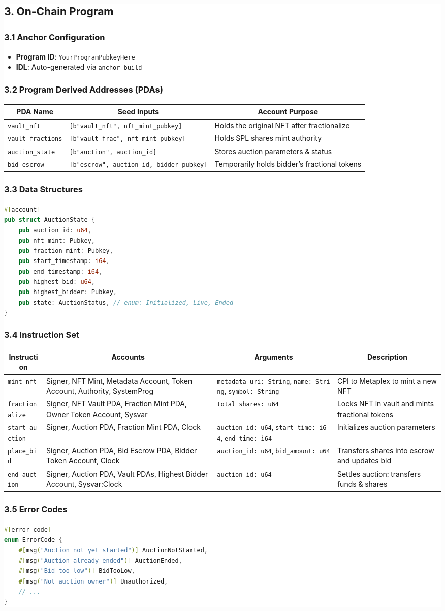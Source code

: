 ## 3. On-Chain Program

### 3.1 Anchor Configuration

* **Program ID**: `YourProgramPubkeyHere`
* **IDL**: Auto-generated via `anchor build`

### 3.2 Program Derived Addresses (PDAs)

| PDA Name          | Seed Inputs                              | Account Purpose                              |
| ----------------- | ---------------------------------------- | -------------------------------------------- |
| `vault_nft`       | `[b"vault_nft", nft_mint_pubkey]`        | Holds the original NFT after fractionalize   |
| `vault_fractions` | `[b"vault_frac", nft_mint_pubkey]`       | Holds SPL shares mint authority              |
| `auction_state`   | `[b"auction", auction_id]`               | Stores auction parameters & status           |
| `bid_escrow`      | `[b"escrow", auction_id, bidder_pubkey]` | Temporarily holds bidder’s fractional tokens |

### 3.3 Data Structures

```rust
#[account]
pub struct AuctionState {
    pub auction_id: u64,
    pub nft_mint: Pubkey,
    pub fraction_mint: Pubkey,
    pub start_timestamp: i64,
    pub end_timestamp: i64,
    pub highest_bid: u64,
    pub highest_bidder: Pubkey,
    pub state: AuctionStatus, // enum: Initialized, Live, Ended
}
```

### 3.4 Instruction Set

| Instruction     | Accounts                                                                 | Arguments                                                | Description                                    |
| --------------- | ------------------------------------------------------------------------ | -------------------------------------------------------- | ---------------------------------------------- |
| `mint_nft`      | Signer, NFT Mint, Metadata Account, Token Account, Authority, SystemProg | `metadata_uri: String`, `name: String`, `symbol: String` | CPI to Metaplex to mint a new NFT              |
| `fractionalize` | Signer, NFT Vault PDA, Fraction Mint PDA, Owner Token Account, Sysvar    | `total_shares: u64`                                      | Locks NFT in vault and mints fractional tokens |
| `start_auction` | Signer, Auction PDA, Fraction Mint PDA, Clock                            | `auction_id: u64`, `start_time: i64`, `end_time: i64`    | Initializes auction parameters                 |
| `place_bid`     | Signer, Auction PDA, Bid Escrow PDA, Bidder Token Account, Clock         | `auction_id: u64`, `bid_amount: u64`                     | Transfers shares into escrow and updates bid   |
| `end_auction`   | Signer, Auction PDA, Vault PDAs, Highest Bidder Account, Sysvar\:Clock   | `auction_id: u64`                                        | Settles auction: transfers funds & shares      |

### 3.5 Error Codes

```rust
#[error_code]
enum ErrorCode {
    #[msg("Auction not yet started")] AuctionNotStarted,
    #[msg("Auction already ended")] AuctionEnded,
    #[msg("Bid too low")] BidTooLow,
    #[msg("Not auction owner")] Unauthorized,
    // ...
}
```
